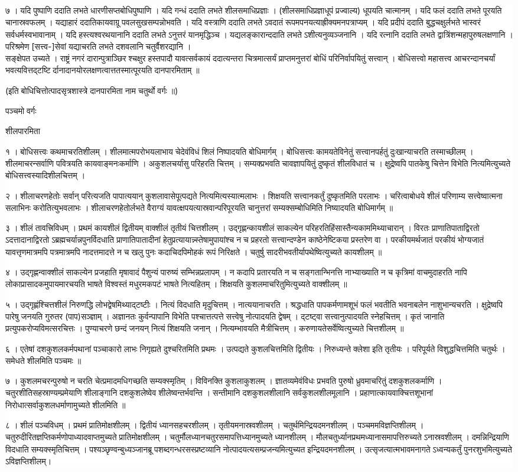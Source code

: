 ७ । यदि पुष्पाणि ददाति लभते धारणीसप्तबोधिपुष्पाणि । यदि गन्धं ददाति लभते शीलसमाधिप्रज्ञाः । (शीलसमाधिप्रज्ञाधूपं प्रज्वाल्य) धूपयति चात्मानम् । यदि फलं ददाति लभते पूरयति चानास्रवफलम् । यद्याहारं ददातिकायवाग्रू पवलसुखसम्पन्नोभवति । यदि वस्त्राणि ददाति लभते ऽवदातं रूपमपनयत्याह्रीक्यमनपत्राप्यम् । यदि प्रदीपं ददाति बुद्धचक्षुर्लभते भास्वरं सर्वधर्मस्वभावानाम् । यदि हस्त्यश्वरथयानानि ददाति लभते ऽनुत्तरं यानमृद्धिञ्च । यद्यलङ्कारान्ददाति लभते ऽशीत्यनुव्यञ्जनानि । यदि रत्नानि ददाति लभते द्वात्रिंशन्महापुरुषलक्षणानि । परिश्रमेण [सत्त्व-]सेवां यद्याचरति लभते दशवलानि चतुर्वैशरद्यानि ।  
सङ्क्षेपत उच्यते । राष्ट्रं नगरं दारान्पुत्राञ्छिर श्चक्षुर हस्तपादौ यावत्सर्वकायं ददात्यन्तरा चित्रमात्सर्यं प्राप्तमनुत्तरां बोधिं परिनिर्वापयितुं सत्त्वान् । बोधिसत्त्वो महासत्त्व आचरन्दानचर्यां भवत्यवित्तद्टष्टि र्दानादानयोरलक्षणत्वात्ततस्मात्पूरयति दानपारमिताम् ॥  
    
(इति बोधिचित्तोत्पादसृत्रशास्त्रे दानपारमिता नाम चतुर्थो वर्गः ॥)

पञ्चमो वर्गः  
    
शीलपारमिता  
    
१ । बोधिसत्त्वः कथमाचरतिशीलम् । शीलमात्मपरोभयलाभाय चेदेवंविधं शिलं निष्पादयति बोधिमार्गम् । बोधिसत्त्वः कामयतेविनेतुं सत्त्वानपर्हतुं दुःखान्याचरति तस्माच्छीलम् । शीलमाचरन्सर्वाणि पवित्रयति कायवाङ्मनःकर्माणि । अकुशलचर्यासु परिहरति चित्तम् । सम्यक्प्रभवति चावज्ञापयितुं दुष्कृतं शीलविधातं च । क्षुद्रेष्वपि पातकेषु चित्तेन विभेति नित्यमित्युच्यते बोधिसत्त्वस्यादिशीलचित्तम् ।  
    
२ । शीलाचरणहेतोः सर्वान् परित्यजति पापात्ययान् कुशलावासेपूत्पद्यते नित्यमित्यस्यात्मलाभः । शिक्षयति सत्त्वानकर्तुं दुष्कृतमिति परलाभः । चरित्वाबोधये शीलं परिणाम्य सत्त्वेष्वात्मना सलाभिनः करोतित्युभवलाभः । शीलाचरणहेतोर्लभते वैराग्यं यावत्क्षपयत्यास्रवान्परिपूरयति चानुत्तरां सम्यक्सम्बोधिमिति निष्यादयति बोधिमार्गम् ॥  
    
३ । शीलं तावत्त्रिविधम् । प्रथमं कायशीलं द्वितीयम् वाक्शीलं तृतीयं चित्तशीलम् । उद्गृह्णन्कायशीलं साकल्येन परिहरतिहिंसास्तैन्यकाममिथ्याचारान् । विरतः प्राणातिपाताद्विरतो ऽदत्तादानाद्विरतो ऽब्रह्मचर्यान्नपुनर्विदधाति प्राणातिपातादीनां हेतुप्रत्यायान्न्स्तेषामुपायांश्च न च प्रहरतो सत्त्वान्दण्डेन काष्ठेनेष्टिकया प्रस्तरेण वा । परकीयमर्थजातं परकीयं भोग्यजातं यावत्तृणमात्रमपि पत्रमात्रमपि नादत्तमादत्ते न च खलु पुनः कदाचिदपिमोहकं रूपं निरिक्षते । चतुर्षु सादरीभवतीर्यापथेष्वित्युच्यते कायशीलम् ॥  
    
४ । उद्गृह्णन्वाक्शीलं साकल्येन प्रजहाति मृषावादं पैशुन्यं पारुष्यं सम्भिन्नप्रलापम् । न कदापि प्रतारयति न च सङ्गतान्भिनत्ति नाभ्याख्याति न च कृत्रिमां वाचमुदाहरति नापि लोकाप्रासादकमुपायमारचयति भाषते विश्वस्तं मधुरमकपटं भाषते नित्यहितम् । शिक्षयति कुशलमाचरितुमित्युच्यते वाक्शीलम् ॥  
    
५ । उद्गृह्णंश्चित्तशीलं निरुणद्धि लोभद्वेषमिथ्याद्टष्टीः । नित्यं विदधाति मृदुचित्तम् । नात्ययानाचरति । श्रद्धधाति पापकर्मणामशूभं फलं भवतीति भवनाबलेन नाशुभान्यचरति । क्षुद्रेष्वपि पारेषु जनयति गुरुतर (पाप)सञ्ज्ञाम् । अज्ञानतः कुर्वन्पापानि विभेति पश्चात्तत्पत्ते सत्त्वेषु नोत्पादयति द्वेषम् । द्टष्ट्वा सत्त्वानुत्पादयति स्नेहचित्तम् । कृतं जानाति प्रत्युपकरोप्यविमत्सरचित्तः । पुण्याचरणे छन्दं जनयन् नित्यं शिक्षयति जनान् । नित्यम्भावयति मैत्रीचित्तम् । करुणायतेसर्वेष्वित्युच्यते चित्तशीलम् ॥  
    
६ । एतेषां दशकुशलकर्मपथानां पञ्चाकारो लाभः निगृह्यते दुश्चरितमिति प्रथमः । उत्पद्यते कुशलचित्तमिति द्वितीयः । निरुध्यन्ते क्लेशा इति तृतीयः । परिपूर्यते विशुद्धचित्तमिति चतुर्थः । समेधते शीलमिति पञ्चमः ॥  
    
७ । कुशलमचरन्पुरुषो न चरति चेत्प्रमादमधिगच्छति सम्यक्स्मृतिम् । विविनक्ति कुशलाकुशलम् । ज्ञातव्यमेवंविधः प्रभवति पुरुषो ध्रुवमाचरितुं दशकुशलकर्माणि । चतुरशीतिसहस्राण्यम्प्रमेयाणि शीलाङ्गानि दशकुशलेष्वेव शीलेष्वन्तर्भवन्ति । सन्तीमानि दशकुशलशीलानि सर्वकुशलशीलमूलानि । प्रहाणात्कायवाक्चित्तशूभानां निरोधात्सर्वाकुशलधर्माणामुच्यते शीलमिति ॥  
    
८ । शीलं पञ्चविधम् । प्रथमं प्रातिमोक्षशीलम् । द्वितीयं ध्यानसहचरशीलम् । तृतीयमनास्रवशीलम् । चतुर्थमिन्द्रियदमनशीलम् । पञ्चममविज्ञप्तिशीलम् । चतुरुदीरितज्ञप्तिकर्मणोपाध्यादवाप्तमुच्यते प्रातिमोक्षशीलम् । चतुर्मौलध्यानचतुरसमापत्तिध्यानमुच्यते ध्यानशीलम् । मौलचतुर्ध्यानप्रथमध्यानासमापत्तिरुच्यते ऽनास्रवशीलम् । दमन्निन्द्रियाणि विदधाति सम्यक्स्मृतिचित्तम् । पश्यञ्छृण्वन्बुध्यञ्जानब्रू पशब्दगन्धरसस्प्रष्टव्यानि नोत्पादयत्यसम्प्रजन्यमित्युच्यत इन्द्रियदमनशीलम् । उत्सृजत्यात्मभावमनागते ऽध्वन्यकर्तुं पुनरशुभमित्युच्यते ऽविज्ञप्तिशीलम्।  
    